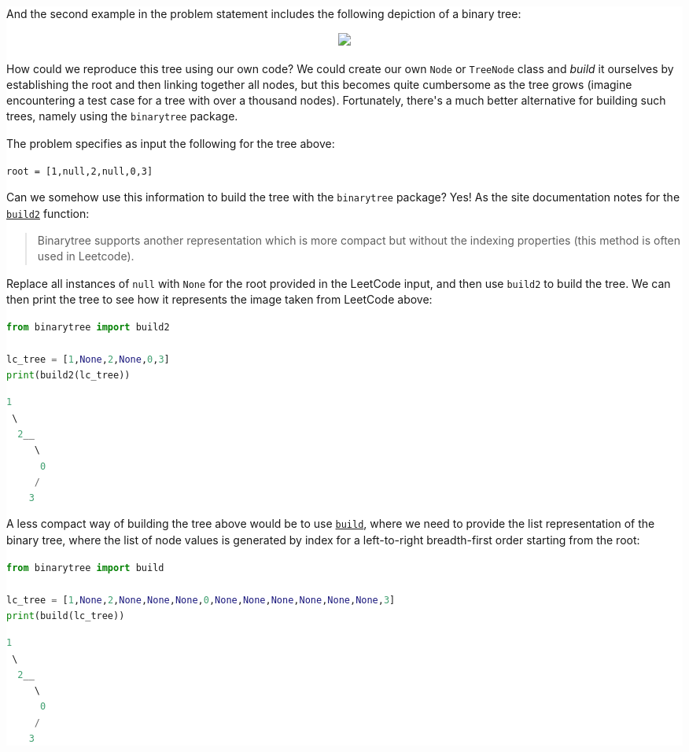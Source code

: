 And the second example in the problem statement includes the following depiction of a binary tree:

<div align='center' class='centeredImageDiv'>
  <img width='250px' src={require('@site/static/img/learning-resources/python/binarytree/lc1026-example.png').default} />
</div>

How could we reproduce this tree using our own code? We could create our own `Node` or `TreeNode` class and *build* it ourselves by establishing the root and then linking together all nodes, but this becomes quite cumbersome as the tree grows (imagine encountering a test case for a tree with over a thousand nodes). Fortunately, there's a much better alternative for building such trees, namely using the `binarytree` package.

The problem specifies as input the following for the tree above:

```
root = [1,null,2,null,0,3]
```

Can we somehow use this information to build the tree with the `binarytree` package? Yes! As the site documentation notes for the [`build2`](#api-build2) function:

> Binarytree supports another representation which is more compact but without the indexing properties (this method is often used in Leetcode).

Replace all instances of `null` with `None` for the root provided in the LeetCode input, and then use `build2` to build the tree. We can then print the tree to see how it represents the image taken from LeetCode above:

```python title="Input"
from binarytree import build2

lc_tree = [1,None,2,None,0,3]
print(build2(lc_tree))
```

```a title="Output"
1
 \
  2__
     \
      0
     /
    3
```

A less compact way of building the tree above would be to use [`build`](#api-build), where we need to provide the list representation of the binary tree, where the list of node values is generated by index for a left-to-right breadth-first order starting from the root:

```python title="Input"
from binarytree import build

lc_tree = [1,None,2,None,None,None,0,None,None,None,None,None,None,3]
print(build(lc_tree))
```

```a title="Output"
1
 \
  2__
     \
      0
     /
    3
```
